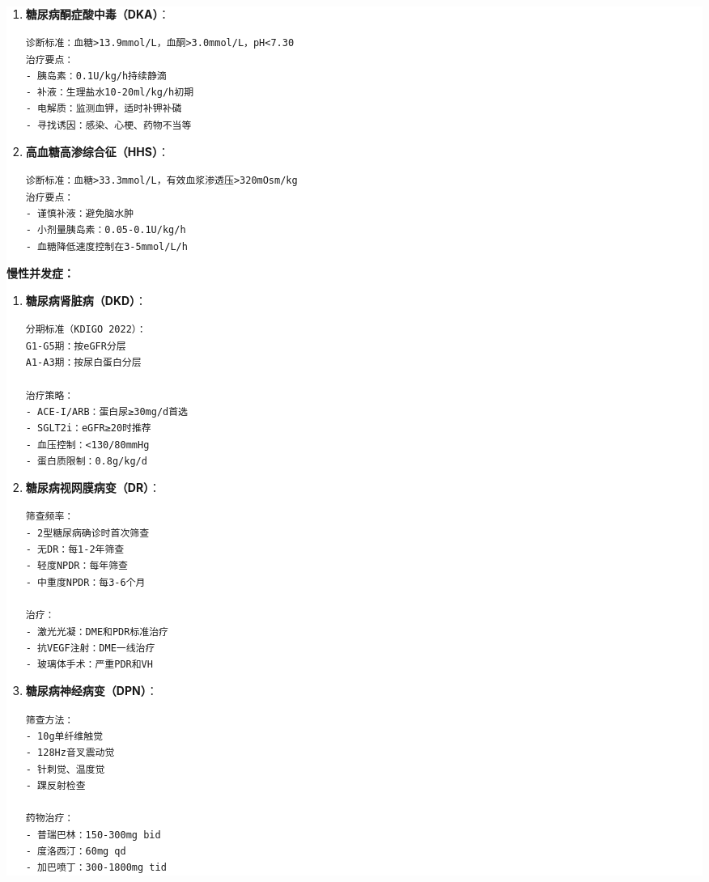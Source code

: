 1. **糖尿病酮症酸中毒（DKA）**：
   ```
   诊断标准：血糖>13.9mmol/L，血酮>3.0mmol/L，pH<7.30
   治疗要点：
   - 胰岛素：0.1U/kg/h持续静滴
   - 补液：生理盐水10-20ml/kg/h初期
   - 电解质：监测血钾，适时补钾补磷
   - 寻找诱因：感染、心梗、药物不当等
   ```

2. **高血糖高渗综合征（HHS）**：
   ```
   诊断标准：血糖>33.3mmol/L，有效血浆渗透压>320mOsm/kg
   治疗要点：
   - 谨慎补液：避免脑水肿
   - 小剂量胰岛素：0.05-0.1U/kg/h
   - 血糖降低速度控制在3-5mmol/L/h
   ```

**慢性并发症：**

1. **糖尿病肾脏病（DKD）**：
   ```
   分期标准（KDIGO 2022）：
   G1-G5期：按eGFR分层
   A1-A3期：按尿白蛋白分层
   
   治疗策略：
   - ACE-I/ARB：蛋白尿≥30mg/d首选
   - SGLT2i：eGFR≥20时推荐
   - 血压控制：<130/80mmHg
   - 蛋白质限制：0.8g/kg/d
   ```

2. **糖尿病视网膜病变（DR）**：
   ```
   筛查频率：
   - 2型糖尿病确诊时首次筛查
   - 无DR：每1-2年筛查
   - 轻度NPDR：每年筛查
   - 中重度NPDR：每3-6个月
   
   治疗：
   - 激光光凝：DME和PDR标准治疗
   - 抗VEGF注射：DME一线治疗
   - 玻璃体手术：严重PDR和VH
   ```

3. **糖尿病神经病变（DPN）**：
   ```
   筛查方法：
   - 10g单纤维触觉
   - 128Hz音叉震动觉
   - 针刺觉、温度觉
   - 踝反射检查
   
   药物治疗：
   - 普瑞巴林：150-300mg bid
   - 度洛西汀：60mg qd
   - 加巴喷丁：300-1800mg tid
   ```

